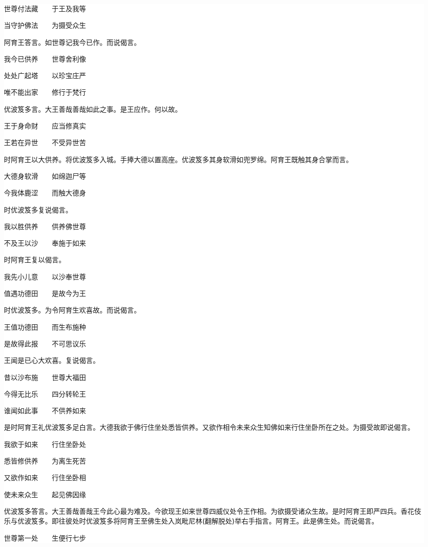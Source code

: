 世尊付法藏　　于王及我等  

当守护佛法　　为摄受众生  

阿育王答言。如世尊记我今已作。而说偈言。  

我今已供养　　世尊舍利像  

处处广起塔　　以珍宝庄严  

唯不能出家　　修行于梵行  

优波笈多言。大王善哉善哉如此之事。是王应作。何以故。  

王于身命财　　应当修真实  

王若在异世　　不受异世苦  

时阿育王以大供养。将优波笈多入城。手捧大德以置高座。优波笈多其身软滑如兜罗绵。阿育王既触其身合掌而言。  

大德身软滑　　如绵迦尸等  

今我体鹿涩　　而触大德身  

时优波笈多复说偈言。  

我以胜供养　　供养佛世尊  

不及王以沙　　奉施于如来  

时阿育王复以偈言。  

我先小儿意　　以沙奉世尊  

值遇功德田　　是故今为王  

时优波笈多。为令阿育生欢喜故。而说偈言。  

王值功德田　　而生布施种  

是故得此报　　不可思议乐  

王闻是已心大欢喜。复说偈言。  

昔以沙布施　　世尊大福田  

今得无比乐　　四分转轮王  

谁闻如此事　　不供养如来  

是时阿育王礼优波笈多足白言。大德我欲于佛行住坐处悉皆供养。又欲作相令未来众生知佛如来行住坐卧所在之处。为摄受故即说偈言。  

我欲于如来　　行住坐卧处  

悉皆修供养　　为离生死苦  

又欲作如来　　行住坐卧相  

使未来众生　　起见佛因缘  

优波笈多答言。大王善哉善哉王今此心最为难及。今欲现王如来世尊四威仪处令王作相。为欲摄受诸众生故。是时阿育王即严四兵。香花伎乐与优波笈多。即往彼处时优波笈多将阿育王至佛生处入岚毗尼林(翻解脱处)举右手指言。阿育王。此是佛生处。而说偈言。  

世尊第一处　　生便行七步  
